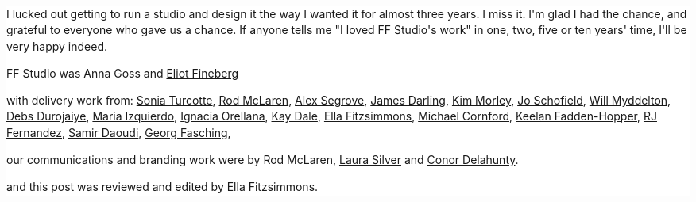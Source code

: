 I lucked out getting to run a studio and design it the way I wanted it for almost three years. I miss it. I'm glad I had the chance, and grateful to everyone who gave us a chance. If anyone tells me "I loved FF Studio's work" in one, two, five or ten years' time, I'll be very happy indeed.


FF Studio was Anna Goss and [Eliot Fineberg](https://www.eliotfineberg.co.uk/)

with delivery work from: [Sonia Turcotte](https://soniaturcotte.com/), [Rod McLaren](https://www.holdfastprojects.com/), [Alex Segrove](https://www.linkedin.com/in/alex-segrove-87731012/), [James Darling](https://abscond.org/), [Kim Morley](https://www.linkedin.com/in/kim-morley-agilecoach/), [Jo Schofield](https://uk.linkedin.com/in/joanne-schofield-b754113b), [Will Myddelton](https://www.myddelton.co.uk/), [Debs Durojaiye](https://multitudes.coop/about/), [Maria Izquierdo](https://www.mizquierdo.com/), [Ignacia Orellana](https://ignaciaorellana.com/), [Kay Dale](https://www.linkedin.com/in/kay-dale-80175451/), [Ella Fitzsimmons](https://ellafitzsimmons.co.uk/), [Michael Cornford](https://www.linkedin.com/in/michael-for-humans/), [Keelan Fadden-Hopper](https://www.linkedin.com/in/keelanfh/?originalSubdomain=ie), [RJ Fernandez](https://www.rj-fernandez.com/), [Samir Daoudi](https://samtech365.com/), [Georg Fasching](https://by.georg-fasching.com/go), 

our communications and branding work were by Rod McLaren, [Laura Silver](https://uk.linkedin.com/in/laurasilver) and [Conor Delahunty](https://conordelahunty.com/).

and this post was reviewed and edited by Ella Fitzsimmons.
